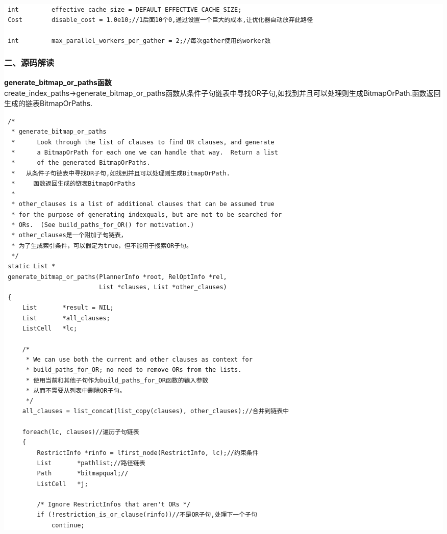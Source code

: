      int         effective_cache_size = DEFAULT_EFFECTIVE_CACHE_SIZE;
     Cost        disable_cost = 1.0e10;//1后面10个0,通过设置一个巨大的成本,让优化器自动放弃此路径
     
     int         max_parallel_workers_per_gather = 2;//每次gather使用的worker数
    

### 二、源码解读

**generate_bitmap_or_paths函数**  
create_index_paths->generate_bitmap_or_paths函数从条件子句链表中寻找OR子句,如找到并且可以处理则生成BitmapOrPath.函数返回生成的链表BitmapOrPaths.

    
    
     /*
      * generate_bitmap_or_paths
      *      Look through the list of clauses to find OR clauses, and generate
      *      a BitmapOrPath for each one we can handle that way.  Return a list
      *      of the generated BitmapOrPaths.
      *   从条件子句链表中寻找OR子句,如找到并且可以处理则生成BitmapOrPath.
      *     函数返回生成的链表BitmapOrPaths 
      *
      * other_clauses is a list of additional clauses that can be assumed true
      * for the purpose of generating indexquals, but are not to be searched for
      * ORs.  (See build_paths_for_OR() for motivation.)
      * other_clauses是一个附加子句链表，
      * 为了生成索引条件，可以假定为true，但不能用于搜索OR子句。
      */
     static List *
     generate_bitmap_or_paths(PlannerInfo *root, RelOptInfo *rel,
                              List *clauses, List *other_clauses)
     {
         List       *result = NIL;
         List       *all_clauses;
         ListCell   *lc;
     
         /*
          * We can use both the current and other clauses as context for
          * build_paths_for_OR; no need to remove ORs from the lists.
          * 使用当前和其他子句作为build_paths_for_OR函数的输入参数
          * 从而不需要从列表中删除OR子句。
          */
         all_clauses = list_concat(list_copy(clauses), other_clauses);//合并到链表中
     
         foreach(lc, clauses)//遍历子句链表
         {
             RestrictInfo *rinfo = lfirst_node(RestrictInfo, lc);//约束条件
             List       *pathlist;//路径链表
             Path       *bitmapqual;//
             ListCell   *j;
     
             /* Ignore RestrictInfos that aren't ORs */
             if (!restriction_is_or_clause(rinfo))//不是OR子句,处理下一个子句
                 continue;
     